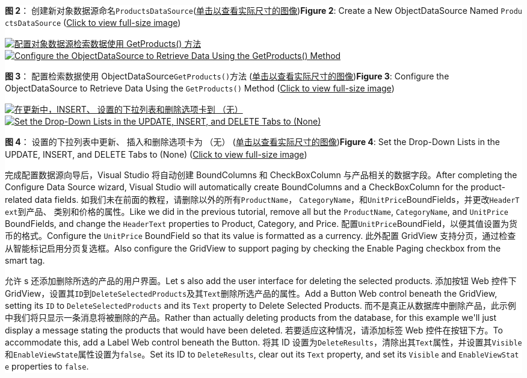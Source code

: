 <span data-ttu-id="ae564-126">**图 2**： 创建新对象数据源命名`ProductsDataSource`([单击以查看实际尺寸的图像](adding-a-gridview-column-of-checkboxes-cs/_static/image4.png))</span><span class="sxs-lookup"><span data-stu-id="ae564-126">**Figure 2**: Create a New ObjectDataSource Named `ProductsDataSource` ([Click to view full-size image](adding-a-gridview-column-of-checkboxes-cs/_static/image4.png))</span></span>


<span data-ttu-id="ae564-127">[![配置对象数据源检索数据使用 GetProducts() 方法](adding-a-gridview-column-of-checkboxes-cs/_static/image3.gif)](adding-a-gridview-column-of-checkboxes-cs/_static/image5.png)</span><span class="sxs-lookup"><span data-stu-id="ae564-127">[![Configure the ObjectDataSource to Retrieve Data Using the GetProducts() Method](adding-a-gridview-column-of-checkboxes-cs/_static/image3.gif)](adding-a-gridview-column-of-checkboxes-cs/_static/image5.png)</span></span>

<span data-ttu-id="ae564-128">**图 3**： 配置检索数据使用 ObjectDataSource`GetProducts()`方法 ([单击以查看实际尺寸的图像](adding-a-gridview-column-of-checkboxes-cs/_static/image6.png))</span><span class="sxs-lookup"><span data-stu-id="ae564-128">**Figure 3**: Configure the ObjectDataSource to Retrieve Data Using the `GetProducts()` Method ([Click to view full-size image](adding-a-gridview-column-of-checkboxes-cs/_static/image6.png))</span></span>


<span data-ttu-id="ae564-129">[![在更新中，INSERT、 设置的下拉列表和删除选项卡到 （无）](adding-a-gridview-column-of-checkboxes-cs/_static/image4.gif)](adding-a-gridview-column-of-checkboxes-cs/_static/image7.png)</span><span class="sxs-lookup"><span data-stu-id="ae564-129">[![Set the Drop-Down Lists in the UPDATE, INSERT, and DELETE Tabs to (None)](adding-a-gridview-column-of-checkboxes-cs/_static/image4.gif)](adding-a-gridview-column-of-checkboxes-cs/_static/image7.png)</span></span>

<span data-ttu-id="ae564-130">**图 4**： 设置的下拉列表中更新、 插入和删除选项卡为 （无） ([单击以查看实际尺寸的图像](adding-a-gridview-column-of-checkboxes-cs/_static/image8.png))</span><span class="sxs-lookup"><span data-stu-id="ae564-130">**Figure 4**: Set the Drop-Down Lists in the UPDATE, INSERT, and DELETE Tabs to (None) ([Click to view full-size image](adding-a-gridview-column-of-checkboxes-cs/_static/image8.png))</span></span>


<span data-ttu-id="ae564-131">完成配置数据源向导后，Visual Studio 将自动创建 BoundColumns 和 CheckBoxColumn 与产品相关的数据字段。</span><span class="sxs-lookup"><span data-stu-id="ae564-131">After completing the Configure Data Source wizard, Visual Studio will automatically create BoundColumns and a CheckBoxColumn for the product-related data fields.</span></span> <span data-ttu-id="ae564-132">如我们未在前面的教程，请删除以外的所有`ProductName`， `CategoryName`，和`UnitPrice`BoundFields，并更改`HeaderText`到产品、 类别和价格的属性。</span><span class="sxs-lookup"><span data-stu-id="ae564-132">Like we did in the previous tutorial, remove all but the `ProductName`, `CategoryName`, and `UnitPrice` BoundFields, and change the `HeaderText` properties to Product, Category, and Price.</span></span> <span data-ttu-id="ae564-133">配置`UnitPrice`BoundField，以便其值设置为货币的格式。</span><span class="sxs-lookup"><span data-stu-id="ae564-133">Configure the `UnitPrice` BoundField so that its value is formatted as a currency.</span></span> <span data-ttu-id="ae564-134">此外配置 GridView 支持分页，通过检查从智能标记启用分页复选框。</span><span class="sxs-lookup"><span data-stu-id="ae564-134">Also configure the GridView to support paging by checking the Enable Paging checkbox from the smart tag.</span></span>

<span data-ttu-id="ae564-135">允许 s 还添加删除所选的产品的用户界面。</span><span class="sxs-lookup"><span data-stu-id="ae564-135">Let s also add the user interface for deleting the selected products.</span></span> <span data-ttu-id="ae564-136">添加按钮 Web 控件下 GridView，设置其`ID`到`DeleteSelectedProducts`及其`Text`删除所选产品的属性。</span><span class="sxs-lookup"><span data-stu-id="ae564-136">Add a Button Web control beneath the GridView, setting its `ID` to `DeleteSelectedProducts` and its `Text` property to Delete Selected Products.</span></span> <span data-ttu-id="ae564-137">而不是真正从数据库中删除产品，此示例中我们将只显示一条消息将被删除的产品。</span><span class="sxs-lookup"><span data-stu-id="ae564-137">Rather than actually deleting products from the database, for this example we'll just display a message stating the products that would have been deleted.</span></span> <span data-ttu-id="ae564-138">若要适应这种情况，请添加标签 Web 控件在按钮下方。</span><span class="sxs-lookup"><span data-stu-id="ae564-138">To accommodate this, add a Label Web control beneath the Button.</span></span> <span data-ttu-id="ae564-139">将其 ID 设置为`DeleteResults`，清除出其`Text`属性，并设置其`Visible`和`EnableViewState`属性设置为`false`。</span><span class="sxs-lookup"><span data-stu-id="ae564-139">Set its ID to `DeleteResults`, clear out its `Text` property, and set its `Visible` and `EnableViewState` properties to `false`.</span></span>
